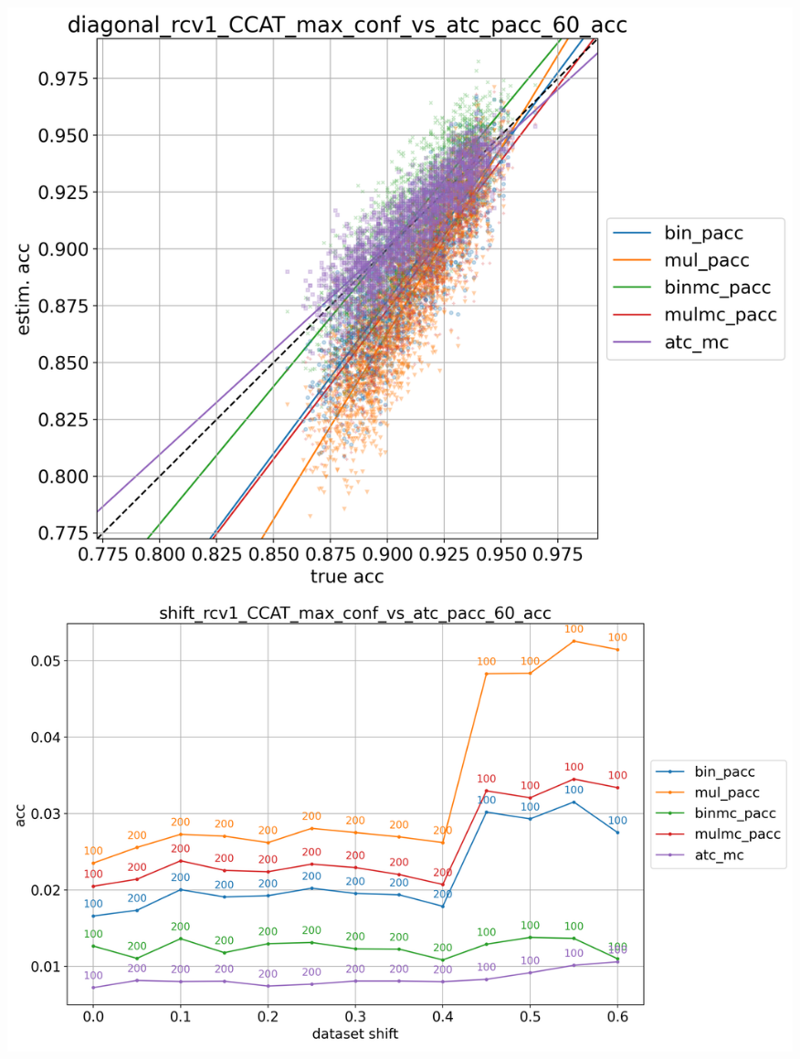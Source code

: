 ![plot_diagonal](plot/diagonal_rcv1_CCAT_max_conf_vs_atc_pacc_60_acc.png)
![plot_shift](plot/shift_rcv1_CCAT_max_conf_vs_atc_pacc_60_acc.png)
